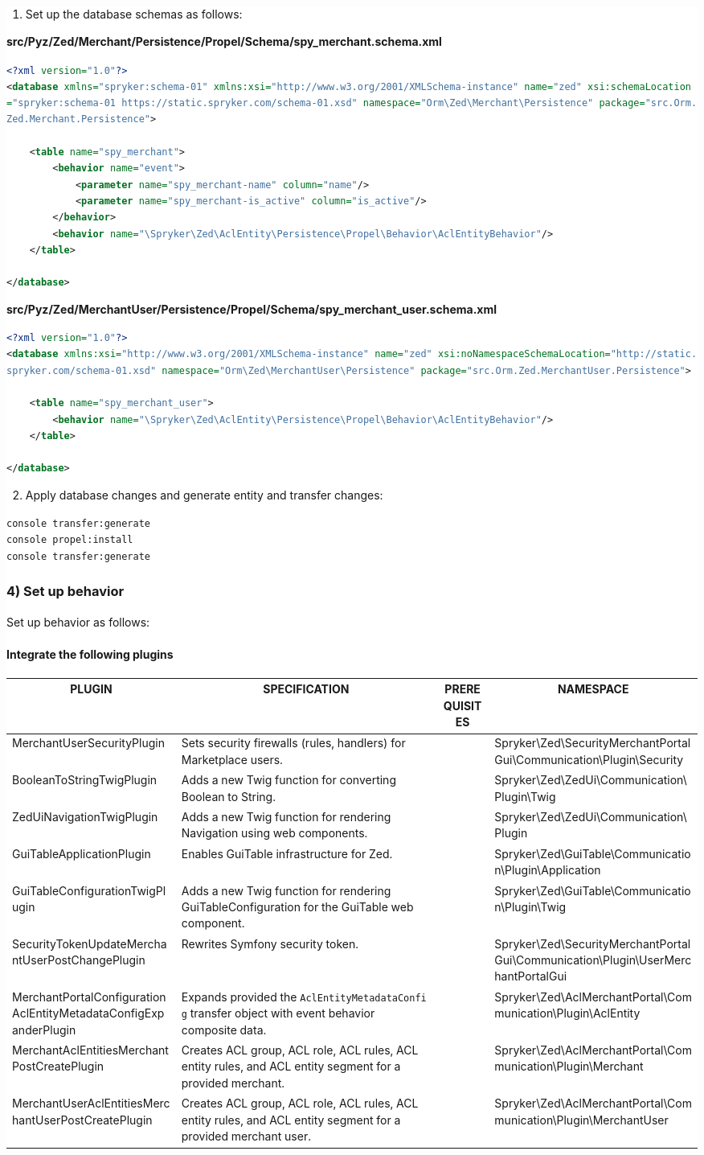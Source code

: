 1. Set up the database schemas as follows:

**src/Pyz/Zed/Merchant/Persistence/Propel/Schema/spy_merchant.schema.xml**

```xml
<?xml version="1.0"?>
<database xmlns="spryker:schema-01" xmlns:xsi="http://www.w3.org/2001/XMLSchema-instance" name="zed" xsi:schemaLocation="spryker:schema-01 https://static.spryker.com/schema-01.xsd" namespace="Orm\Zed\Merchant\Persistence" package="src.Orm.Zed.Merchant.Persistence">

    <table name="spy_merchant">
        <behavior name="event">
            <parameter name="spy_merchant-name" column="name"/>
            <parameter name="spy_merchant-is_active" column="is_active"/>
        </behavior>
        <behavior name="\Spryker\Zed\AclEntity\Persistence\Propel\Behavior\AclEntityBehavior"/>
    </table>

</database>
```

**src/Pyz/Zed/MerchantUser/Persistence/Propel/Schema/spy_merchant_user.schema.xml**

```xml
<?xml version="1.0"?>
<database xmlns:xsi="http://www.w3.org/2001/XMLSchema-instance" name="zed" xsi:noNamespaceSchemaLocation="http://static.spryker.com/schema-01.xsd" namespace="Orm\Zed\MerchantUser\Persistence" package="src.Orm.Zed.MerchantUser.Persistence">

    <table name="spy_merchant_user">
        <behavior name="\Spryker\Zed\AclEntity\Persistence\Propel\Behavior\AclEntityBehavior"/>
    </table>

</database>
```

2. Apply database changes and generate entity and transfer changes:

```bash
console transfer:generate
console propel:install
console transfer:generate
```

### 4) Set up behavior

Set up behavior as follows:

#### Integrate the following plugins

| PLUGIN                                                           | SPECIFICATION                                                                                                  | PREREQUISITES | NAMESPACE                                                                        |
|------------------------------------------------------------------|----------------------------------------------------------------------------------------------------------------|---------------|----------------------------------------------------------------------------------|
| MerchantUserSecurityPlugin                                       | Sets security firewalls (rules, handlers) for Marketplace users.                                               |               | Spryker\Zed\SecurityMerchantPortalGui\Communication\Plugin\Security              |
| BooleanToStringTwigPlugin                                        | Adds a new Twig function for converting Boolean to String.                                                     |               | Spryker\Zed\ZedUi\Communication\Plugin\Twig                                      |
| ZedUiNavigationTwigPlugin                                        | Adds a new Twig function for rendering Navigation using web components.                                        |               | Spryker\Zed\ZedUi\Communication\Plugin                                           |
| GuiTableApplicationPlugin                                        | Enables GuiTable infrastructure for Zed.                                                                       |               | Spryker\Zed\GuiTable\Communication\Plugin\Application                            |
| GuiTableConfigurationTwigPlugin                                  | Adds a new Twig function for rendering GuiTableConfiguration for the GuiTable web component.                   |               | Spryker\Zed\GuiTable\Communication\Plugin\Twig                                   |
| SecurityTokenUpdateMerchantUserPostChangePlugin                  | Rewrites Symfony security token.                                                                               |               | Spryker\Zed\SecurityMerchantPortalGui\Communication\Plugin\UserMerchantPortalGui |
| MerchantPortalConfigurationAclEntityMetadataConfigExpanderPlugin | Expands provided the `AclEntityMetadataConfig` transfer object with event behavior composite data.                 |               | Spryker\Zed\AclMerchantPortal\Communication\Plugin\AclEntity                     |
| MerchantAclEntitiesMerchantPostCreatePlugin                      | Creates ACL group, ACL role, ACL rules, ACL entity rules, and ACL entity segment for a provided merchant.      |               | Spryker\Zed\AclMerchantPortal\Communication\Plugin\Merchant                      |
| MerchantUserAclEntitiesMerchantUserPostCreatePlugin              | Creates ACL group, ACL role, ACL rules, ACL entity rules, and ACL entity segment for a provided merchant user. |               | Spryker\Zed\AclMerchantPortal\Communication\Plugin\MerchantUser                  |